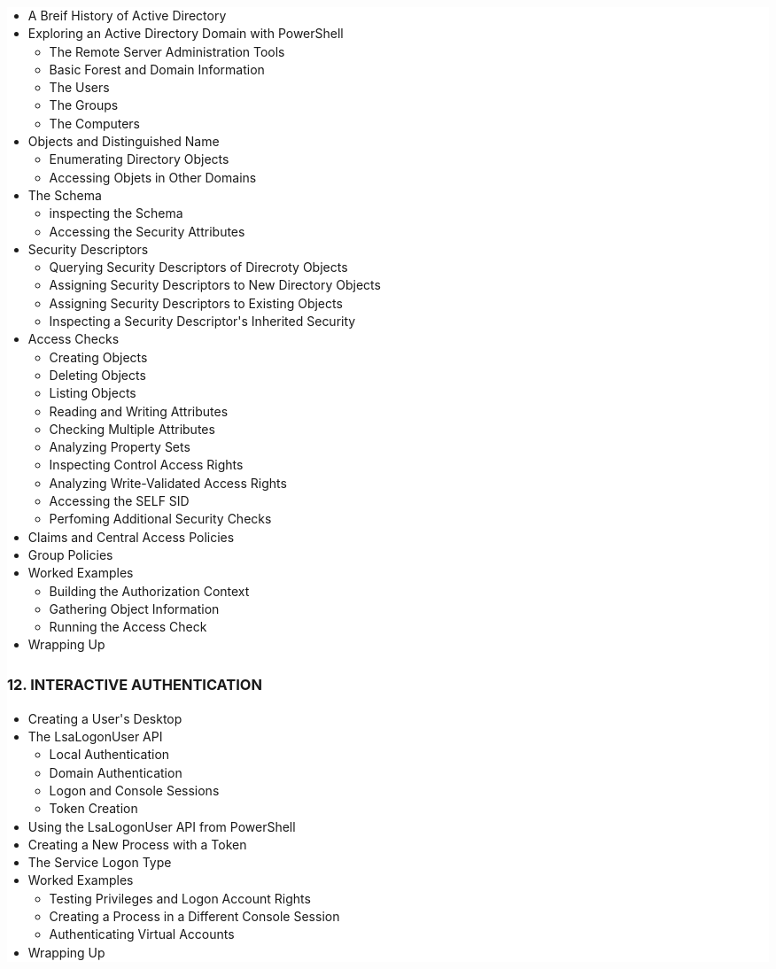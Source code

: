 - A Breif History of Active Directory
- Exploring an Active Directory Domain with PowerShell
  - The Remote Server Administration Tools
  - Basic Forest and Domain Information
  - The Users
  - The Groups
  - The Computers
- Objects and Distinguished Name
  - Enumerating Directory Objects
  - Accessing Objets in Other Domains
- The Schema
  - inspecting the Schema
  - Accessing the Security Attributes
- Security Descriptors
  - Querying Security Descriptors of Direcroty Objects
  - Assigning Security Descriptors to New Directory Objects
  - Assigning Security Descriptors to Existing Objects
  - Inspecting a Security Descriptor's Inherited Security
- Access Checks
  - Creating Objects
  - Deleting Objects
  - Listing Objects
  - Reading and Writing Attributes
  - Checking Multiple Attributes
  - Analyzing Property Sets
  - Inspecting Control Access Rights
  - Analyzing Write-Validated Access Rights
  - Accessing the SELF SID
  - Perfoming Additional Security Checks
- Claims and Central Access Policies
- Group Policies
- Worked Examples
  - Building the Authorization Context
  - Gathering Object Information
  - Running the Access Check
- Wrapping Up

### 12. INTERACTIVE AUTHENTICATION

- Creating a User's Desktop
- The LsaLogonUser API
  - Local Authentication
  - Domain Authentication
  - Logon and Console Sessions
  - Token Creation
- Using the LsaLogonUser API from PowerShell
- Creating a New Process with a Token
- The Service Logon Type
- Worked Examples
  - Testing Privileges and Logon Account Rights
  - Creating a Process in a Different Console Session
  - Authenticating Virtual Accounts
- Wrapping Up
